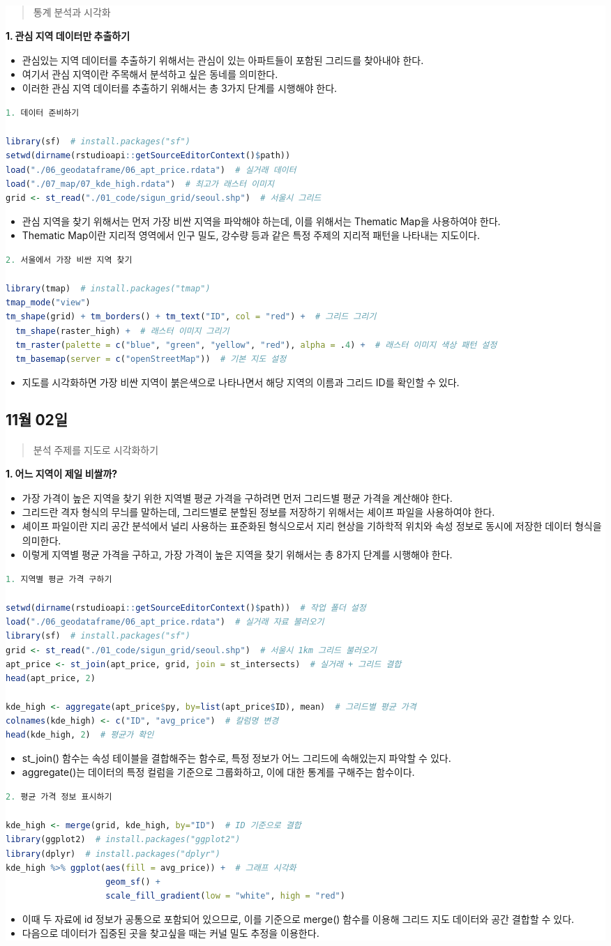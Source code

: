 > 통계 분석과 시각화

**1. 관심 지역 데이터만 추출하기**
- 관심있는 지역 데이터를 추출하기 위해서는 관심이 있는 아파트들이 포함된 그리드를 찾아내야 한다.
- 여기서 관심 지역이란 주목해서 분석하고 싶은 동네를 의미한다.
- 이러한 관심 지역 데이터를 추출하기 위해서는 총 3가지 단계를 시행해야 한다.
```r
1. 데이터 준비하기

library(sf)  # install.packages("sf")
setwd(dirname(rstudioapi::getSourceEditorContext()$path))
load("./06_geodataframe/06_apt_price.rdata")  # 실거래 데이터
load("./07_map/07_kde_high.rdata")  # 최고가 래스터 이미지
grid <- st_read("./01_code/sigun_grid/seoul.shp")  # 서울시 그리드
```
- 관심 지역을 찾기 위해서는 먼저 가장 비싼 지역을 파악해야 하는데, 이를 위해서는 Thematic Map을 사용하여야 한다.
- Thematic Map이란 지리적 영역에서 인구 밀도, 강수량 등과 같은 특정 주제의 지리적 패턴을 나타내는 지도이다.
```r
2. 서울에서 가장 비싼 지역 찾기

library(tmap)  # install.packages("tmap")
tmap_mode("view")
tm_shape(grid) + tm_borders() + tm_text("ID", col = "red") +  # 그리드 그리기
  tm_shape(raster_high) +  # 래스터 이미지 그리기
  tm_raster(palette = c("blue", "green", "yellow", "red"), alpha = .4) +  # 래스터 이미지 색상 패턴 설정
  tm_basemap(server = c("openStreetMap"))  # 기본 지도 설정
```
- 지도를 시각화하면 가장 비싼 지역이 붉은색으로 나타나면서 해당 지역의 이름과 그리드 ID를 확인할 수 있다.

## 11월 02일
> 분석 주제를 지도로 시각화하기

**1. 어느 지역이 제일 비쌀까?**
- 가장 가격이 높은 지역을 찾기 위한 지역별 평균 가격을 구하려면 먼저 그리드별 평균 가격을 계산해야 한다.
- 그리드란 격자 형식의 무늬를 말하는데, 그리드별로 분할된 정보를 저장하기 위해서는 셰이프 파일을 사용하여야 한다.
- 셰이프 파일이란 지리 공간 분석에서 널리 사용하는 표준화된 형식으로서 지리 현상을 기하학적 위치와 속성 정보로 동시에 저장한 데이터 형식을 의미한다.
- 이렇게 지역별 평균 가격을 구하고, 가장 가격이 높은 지역을 찾기 위해서는 총 8가지 단계를 시행해야 한다.
```r
1. 지역별 평균 가격 구하기

setwd(dirname(rstudioapi::getSourceEditorContext()$path))  # 작업 폴더 설정
load("./06_geodataframe/06_apt_price.rdata")  # 실거래 자료 불러오기
library(sf)  # install.packages("sf")
grid <- st_read("./01_code/sigun_grid/seoul.shp")  # 서울시 1km 그리드 불러오기
apt_price <- st_join(apt_price, grid, join = st_intersects)  # 실거래 + 그리드 결합
head(apt_price, 2)

kde_high <- aggregate(apt_price$py, by=list(apt_price$ID), mean)  # 그리드별 평균 가격
colnames(kde_high) <- c("ID", "avg_price")  # 칼럼명 변경
head(kde_high, 2)  # 평균가 확인
```
- st_join() 함수는 속성 테이블을 결합해주는 함수로, 특정 정보가 어느 그리드에 속해있는지 파악할 수 있다.
- aggregate()는 데이터의 특정 컬럼을 기준으로 그룹화하고, 이에 대한 통계를 구해주는 함수이다.
```r
2. 평균 가격 정보 표시하기

kde_high <- merge(grid, kde_high, by="ID")  # ID 기준으로 결합
library(ggplot2)  # install.packages("ggplot2")
library(dplyr)  # install.packages("dplyr")
kde_high %>% ggplot(aes(fill = avg_price)) +  # 그래프 시각화
                    geom_sf() +
                    scale_fill_gradient(low = "white", high = "red")
```
- 이때 두 자료에 id 정보가 공통으로 포함되어 있으므로, 이를 기준으로 merge() 함수를 이용해 그리드 지도 데이터와 공간 결합할 수 있다.
- 다음으로 데이터가 집중된 곳을 찾고싶을 때는 커널 밀도 추정을 이용한다.